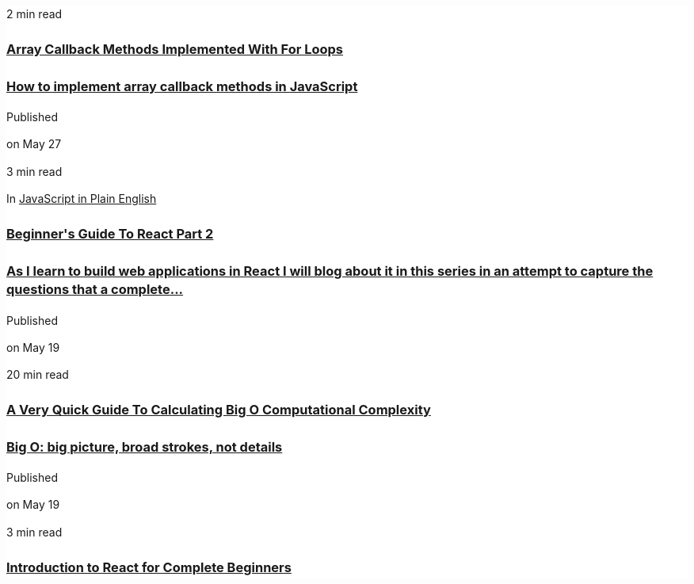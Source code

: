 2 min read

### [Array Callback Methods Implemented With For Loops](https://javascript.plainenglish.io/array-callback-methods-implemented-with-for-loops-d08875df6777?source=your_stories_page-------------------------------------)

### [How to implement array callback methods in JavaScript](https://javascript.plainenglish.io/array-callback-methods-implemented-with-for-loops-d08875df6777?source=your_stories_page-------------------------------------)

Published

on May 27

3 min read

In [JavaScript in Plain English](https://javascript.plainenglish.io/?source=your_stories_page-------------------------------------)

### [Beginner's Guide To React Part 2](https://bryanguner.medium.com/introductory-react-part-2-cda01615a186?source=your_stories_page-------------------------------------)

### [As I learn to build web applications in React I will blog about it in this series in an attempt to capture the questions that a complete...](https://bryanguner.medium.com/introductory-react-part-2-cda01615a186?source=your_stories_page-------------------------------------)

Published

on May 19

20 min read

### [A Very Quick Guide To Calculating Big O Computational Complexity](https://bryanguner.medium.com/a-very-quick-guide-to-calculating-big-o-computational-complexity-eb1557e85fa3?source=your_stories_page-------------------------------------)

### [Big O: big picture, broad strokes, not details](https://bryanguner.medium.com/a-very-quick-guide-to-calculating-big-o-computational-complexity-eb1557e85fa3?source=your_stories_page-------------------------------------)

Published

on May 19

3 min read

### [Introduction to React for Complete Beginners](https://javascript.plainenglish.io/introduction-to-react-for-complete-beginners-8021738aa1ad?source=your_stories_page-------------------------------------)
